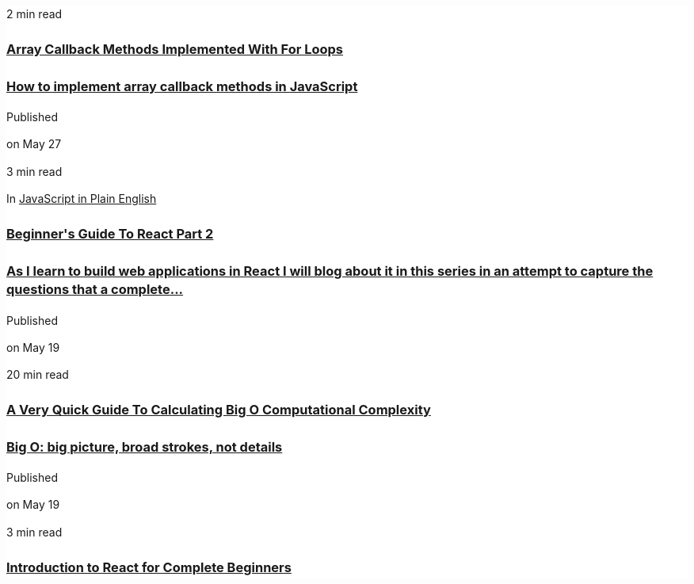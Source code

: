 2 min read

### [Array Callback Methods Implemented With For Loops](https://javascript.plainenglish.io/array-callback-methods-implemented-with-for-loops-d08875df6777?source=your_stories_page-------------------------------------)

### [How to implement array callback methods in JavaScript](https://javascript.plainenglish.io/array-callback-methods-implemented-with-for-loops-d08875df6777?source=your_stories_page-------------------------------------)

Published

on May 27

3 min read

In [JavaScript in Plain English](https://javascript.plainenglish.io/?source=your_stories_page-------------------------------------)

### [Beginner's Guide To React Part 2](https://bryanguner.medium.com/introductory-react-part-2-cda01615a186?source=your_stories_page-------------------------------------)

### [As I learn to build web applications in React I will blog about it in this series in an attempt to capture the questions that a complete...](https://bryanguner.medium.com/introductory-react-part-2-cda01615a186?source=your_stories_page-------------------------------------)

Published

on May 19

20 min read

### [A Very Quick Guide To Calculating Big O Computational Complexity](https://bryanguner.medium.com/a-very-quick-guide-to-calculating-big-o-computational-complexity-eb1557e85fa3?source=your_stories_page-------------------------------------)

### [Big O: big picture, broad strokes, not details](https://bryanguner.medium.com/a-very-quick-guide-to-calculating-big-o-computational-complexity-eb1557e85fa3?source=your_stories_page-------------------------------------)

Published

on May 19

3 min read

### [Introduction to React for Complete Beginners](https://javascript.plainenglish.io/introduction-to-react-for-complete-beginners-8021738aa1ad?source=your_stories_page-------------------------------------)
